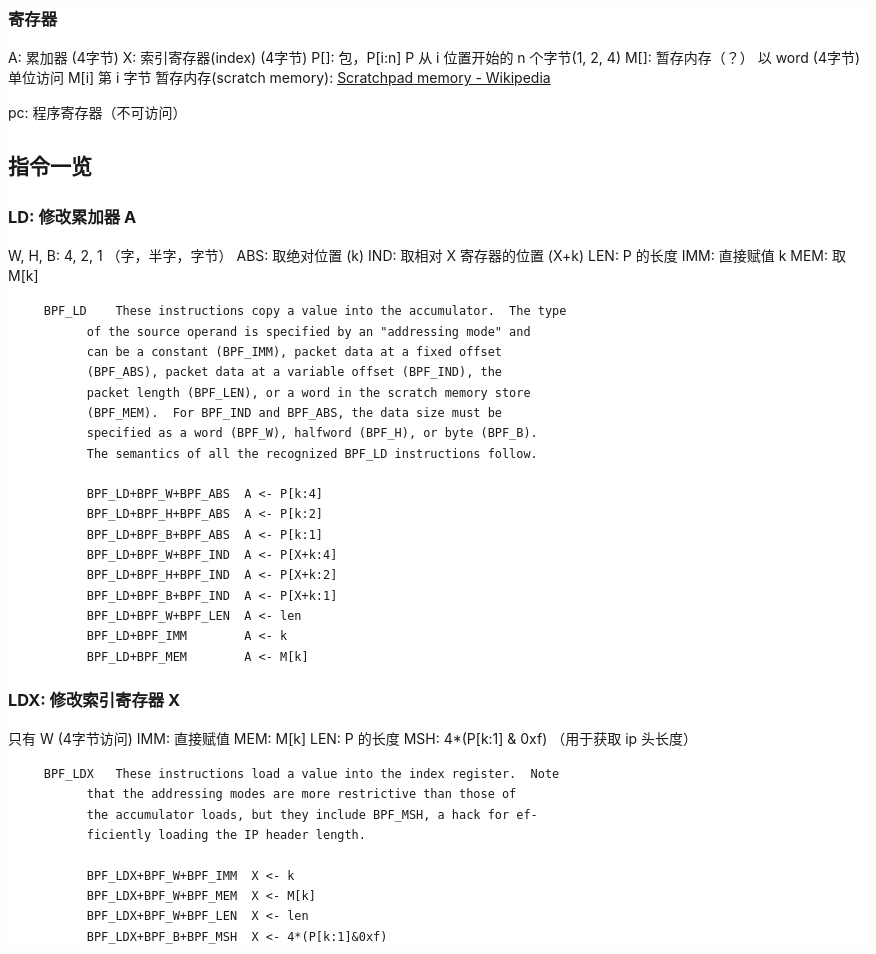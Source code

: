 ### 寄存器

A: 累加器 (4字节)
X: 索引寄存器(index) (4字节)
P[]: 包，P[i:n]  P 从 i 位置开始的 n 个字节(1, 2, 4)
M[]: 暂存内存（？） 以 word (4字节)单位访问 M[i] 第 i 字节
暂存内存(scratch memory): [Scratchpad memory - Wikipedia](https://en.wikipedia.org/wiki/Scratchpad_memory)

pc: 程序寄存器（不可访问）

## 指令一览

### LD: 修改累加器 A
W, H, B: 4, 2, 1 （字，半字，字节）
ABS: 取绝对位置 (k)
IND: 取相对 X 寄存器的位置 (X+k)
LEN: P 的长度
IMM: 直接赋值 k
MEM: 取 M[k]

```
     BPF_LD    These instructions copy a value into the	accumulator.  The type
	       of the source operand is	specified by an	"addressing mode" and
	       can be a	constant (BPF_IMM), packet data	at a fixed offset
	       (BPF_ABS), packet data at a variable offset (BPF_IND), the
	       packet length (BPF_LEN),	or a word in the scratch memory	store
	       (BPF_MEM).  For BPF_IND and BPF_ABS, the	data size must be
	       specified as a word (BPF_W), halfword (BPF_H), or byte (BPF_B).
	       The semantics of	all the	recognized BPF_LD instructions follow.

	       BPF_LD+BPF_W+BPF_ABS  A <- P[k:4]
	       BPF_LD+BPF_H+BPF_ABS  A <- P[k:2]
	       BPF_LD+BPF_B+BPF_ABS  A <- P[k:1]
	       BPF_LD+BPF_W+BPF_IND  A <- P[X+k:4]
	       BPF_LD+BPF_H+BPF_IND  A <- P[X+k:2]
	       BPF_LD+BPF_B+BPF_IND  A <- P[X+k:1]
	       BPF_LD+BPF_W+BPF_LEN  A <- len
	       BPF_LD+BPF_IMM	     A <- k
	       BPF_LD+BPF_MEM	     A <- M[k]
```

### LDX: 修改索引寄存器 X
只有 W (4字节访问)
IMM: 直接赋值
MEM: M[k]
LEN: P 的长度
MSH: 4*(P[k:1] & 0xf) （用于获取 ip 头长度）

```
     BPF_LDX   These instructions load a value into the	index register.	 Note
	       that the	addressing modes are more restrictive than those of
	       the accumulator loads, but they include BPF_MSH,	a hack for ef-
	       ficiently loading the IP	header length.

	       BPF_LDX+BPF_W+BPF_IMM  X	<- k
	       BPF_LDX+BPF_W+BPF_MEM  X	<- M[k]
	       BPF_LDX+BPF_W+BPF_LEN  X	<- len
	       BPF_LDX+BPF_B+BPF_MSH  X	<- 4*(P[k:1]&0xf)
```
